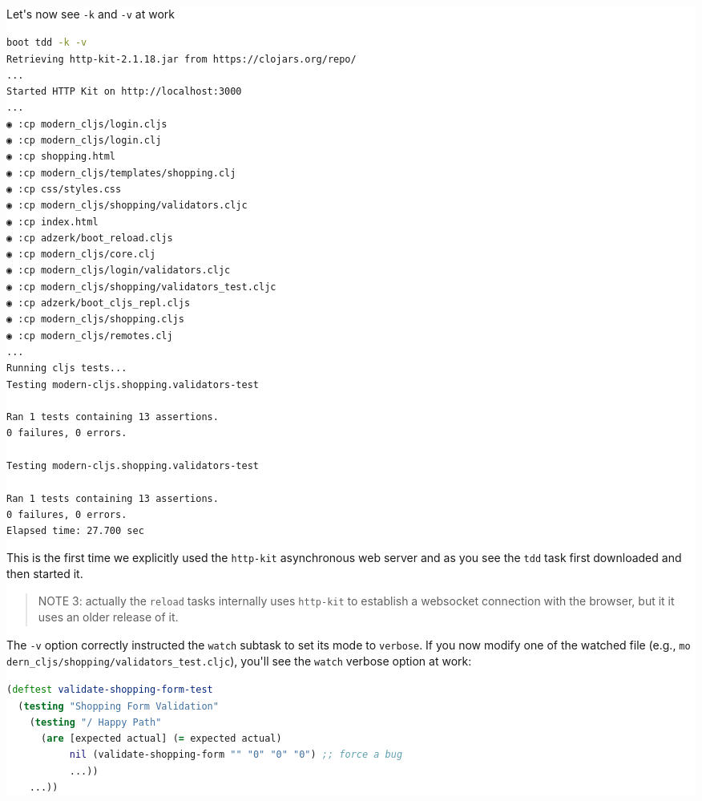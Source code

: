 Let's now see `-k` and `-v` at work

```bash
boot tdd -k -v
Retrieving http-kit-2.1.18.jar from https://clojars.org/repo/
...
Started HTTP Kit on http://localhost:3000
...
◉ :cp modern_cljs/login.cljs
◉ :cp modern_cljs/login.clj
◉ :cp shopping.html
◉ :cp modern_cljs/templates/shopping.clj
◉ :cp css/styles.css
◉ :cp modern_cljs/shopping/validators.cljc
◉ :cp index.html
◉ :cp adzerk/boot_reload.cljs
◉ :cp modern_cljs/core.clj
◉ :cp modern_cljs/login/validators.cljc
◉ :cp modern_cljs/shopping/validators_test.cljc
◉ :cp adzerk/boot_cljs_repl.cljs
◉ :cp modern_cljs/shopping.cljs
◉ :cp modern_cljs/remotes.clj
...
Running cljs tests...
Testing modern-cljs.shopping.validators-test

Ran 1 tests containing 13 assertions.
0 failures, 0 errors.

Testing modern-cljs.shopping.validators-test

Ran 1 tests containing 13 assertions.
0 failures, 0 errors.
Elapsed time: 27.700 sec
```

This is the first time we explicitly used the `http-kit` asynchronous
web server and as you see the `tdd` task first downloaded and then
started it.

> NOTE 3: actually the `reload` tasks internally uses `http-kit` to
> establish a websocket connection with the browser, but it it uses an
> older release of it.


The `-v` option correctly instructed the `watch` subtask
to set its mode to `verbose`. If you now modify one of the watched
file (e.g., `modern_cljs/shopping/validators_test.cljc`), you'll see
the `watch` verbose option at work:

```clj
(deftest validate-shopping-form-test
  (testing "Shopping Form Validation"
    (testing "/ Happy Path"
      (are [expected actual] (= expected actual)
           nil (validate-shopping-form "" "0" "0" "0") ;; force a bug
           ...))
    ...))
```


[1]: https://github.com/magomimmo/modern-cljs/blob/master/doc/second-edition/tutorial-15.md
[2]: https://github.com/magomimmo/modern-cljs/blob/master/doc/second-edition/tutorial-17.md